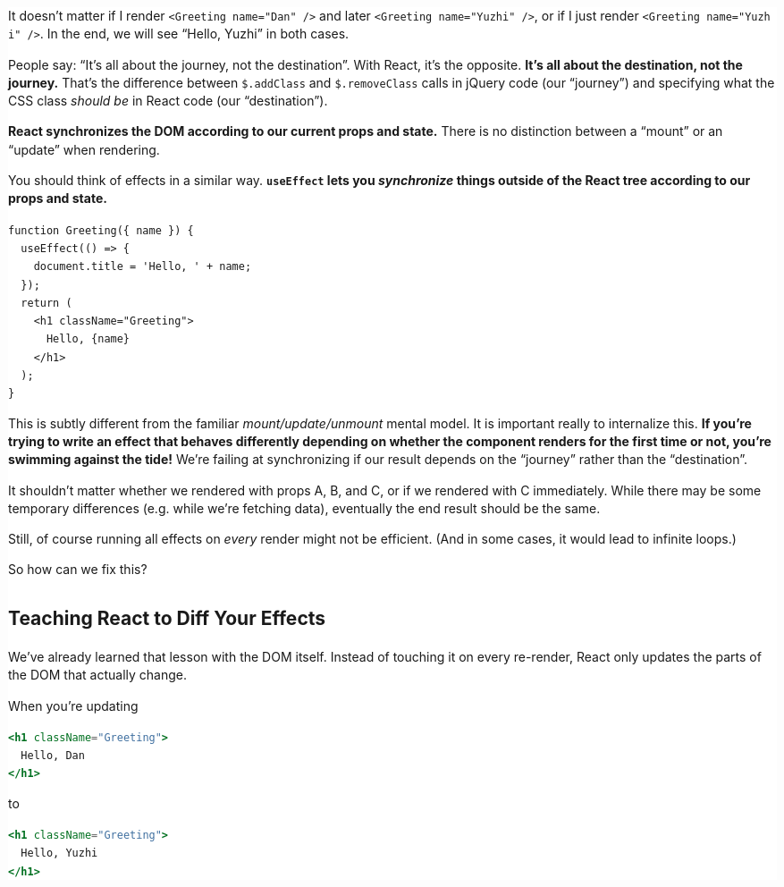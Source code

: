 It doesn’t matter if I render `<Greeting name="Dan" />` and later `<Greeting name="Yuzhi" />`, or if I just render `<Greeting name="Yuzhi" />`. In the end, we will see “Hello, Yuzhi” in both cases.

People say: “It’s all about the journey, not the destination”. With React, it’s the opposite. **It’s all about the destination, not the journey.** That’s the difference between `$.addClass` and `$.removeClass` calls in jQuery code (our “journey”) and specifying what the CSS class *should be* in React code (our “destination”).

**React synchronizes the DOM according to our current props and state.** There is no distinction between a “mount” or an “update” when rendering.

You should think of effects in a similar way. **`useEffect` lets you _synchronize_ things outside of the React tree according to our props and state.**

```jsx{2-4}
function Greeting({ name }) {
  useEffect(() => {
    document.title = 'Hello, ' + name;
  });
  return (
    <h1 className="Greeting">
      Hello, {name}
    </h1>
  );
}
```

This is subtly different from the familiar *mount/update/unmount* mental model. It is important really to internalize this. **If you’re trying to write an effect that behaves differently depending on whether the component renders for the first time or not, you’re swimming against the tide!** We’re failing at synchronizing if our result depends on the “journey” rather than the “destination”.

It shouldn’t matter whether we rendered with props A, B, and C, or if we rendered with C immediately. While there may be some temporary differences (e.g. while we’re fetching data), eventually the end result should be the same.

Still, of course running all effects on *every* render might not be efficient. (And in some cases, it would lead to infinite loops.)

So how can we fix this?

## Teaching React to Diff Your Effects

We’ve already learned that lesson with the DOM itself. Instead of touching it on every re-render, React only updates the parts of the DOM that actually change.

When you’re updating

```jsx
<h1 className="Greeting">
  Hello, Dan
</h1>
```

to

```jsx
<h1 className="Greeting">
  Hello, Yuzhi
</h1>
```
